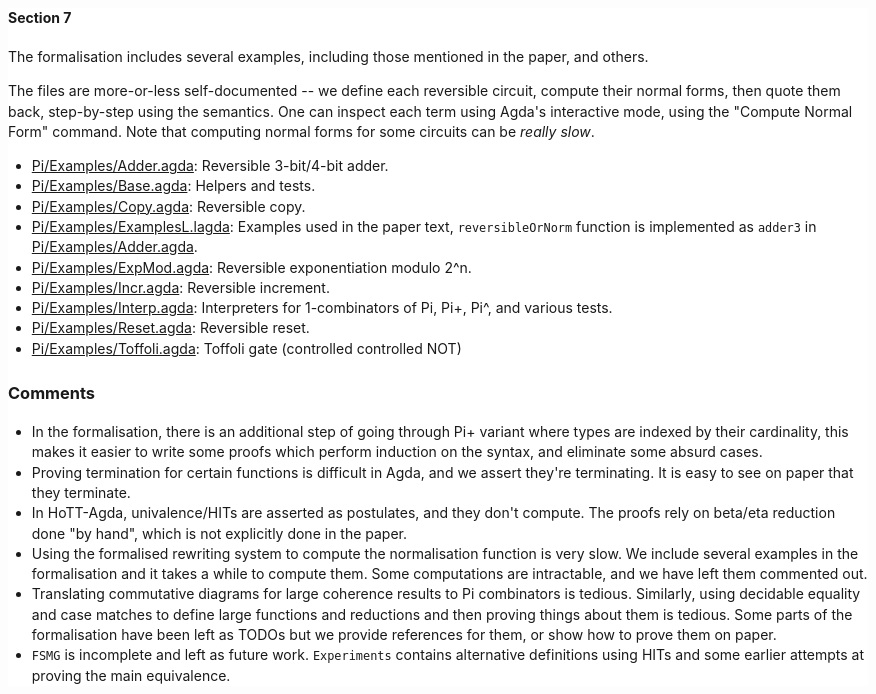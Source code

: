 #### Section 7

The formalisation includes several examples, including those mentioned in the paper, and others.

The files are more-or-less self-documented -- we define each reversible circuit, compute their normal forms, then quote
them back, step-by-step using the semantics. One can inspect each term using Agda's interactive mode, using the "Compute
Normal Form" command. Note that computing normal forms for some circuits can be _really slow_.

 - [Pi/Examples/Adder.agda](https://github.com/vikraman/2DTypes/blob/e48a6d5afe42c280dbd448e1d605f12798c66d5f/Pi/Examples/Adder.agda): Reversible 3-bit/4-bit adder.
 - [Pi/Examples/Base.agda](https://github.com/vikraman/2DTypes/blob/e48a6d5afe42c280dbd448e1d605f12798c66d5f/Pi/Examples/Base.agda): Helpers and tests.
 - [Pi/Examples/Copy.agda](https://github.com/vikraman/2DTypes/blob/e48a6d5afe42c280dbd448e1d605f12798c66d5f/Pi/Examples/Copy.agda): Reversible copy.
 - [Pi/Examples/ExamplesL.lagda](https://github.com/vikraman/2DTypes/blob/e48a6d5afe42c280dbd448e1d605f12798c66d5f/Pi/Examples/ExamplesL.lagda): Examples used in the paper text, `reversibleOrNorm`
   function is implemented as `adder3` in [Pi/Examples/Adder.agda](https://github.com/vikraman/2DTypes/blob/e48a6d5afe42c280dbd448e1d605f12798c66d5f/Pi/Examples/Adder.agda).
 - [Pi/Examples/ExpMod.agda](https://github.com/vikraman/2DTypes/blob/e48a6d5afe42c280dbd448e1d605f12798c66d5f/Pi/Examples/ExpMod.agda): Reversible exponentiation modulo 2^n.
 - [Pi/Examples/Incr.agda](https://github.com/vikraman/2DTypes/blob/e48a6d5afe42c280dbd448e1d605f12798c66d5f/Pi/Examples/Incr.agda): Reversible increment.
 - [Pi/Examples/Interp.agda](https://github.com/vikraman/2DTypes/blob/e48a6d5afe42c280dbd448e1d605f12798c66d5f/Pi/Examples/Interp.agda): Interpreters for 1-combinators of Pi, Pi+, Pi^, and various tests.
 - [Pi/Examples/Reset.agda](https://github.com/vikraman/2DTypes/blob/e48a6d5afe42c280dbd448e1d605f12798c66d5f/Pi/Examples/Reset.agda): Reversible reset.
 - [Pi/Examples/Toffoli.agda](https://github.com/vikraman/2DTypes/blob/e48a6d5afe42c280dbd448e1d605f12798c66d5f/Pi/Examples/Toffoli.agda): Toffoli gate (controlled controlled NOT)

### Comments

  - In the formalisation, there is an additional step of going through Pi+ variant where types are indexed by their
    cardinality, this makes it easier to write some proofs which perform induction on the syntax, and eliminate some
    absurd cases.
  - Proving termination for certain functions is difficult in Agda, and we assert they're terminating. It is easy to see
    on paper that they terminate.
  - In HoTT-Agda, univalence/HITs are asserted as postulates, and they don't compute. The proofs rely on beta/eta
    reduction done "by hand", which is not explicitly done in the paper.
  - Using the formalised rewriting system to compute the normalisation function is very slow. We include several
    examples in the formalisation and it takes a while to compute them. Some computations are intractable, and we have
    left them commented out.
  - Translating commutative diagrams for large coherence results to Pi combinators is tedious. Similarly, using
    decidable equality and case matches to define large functions and reductions and then proving things about them is
    tedious. Some parts of the formalisation have been left as TODOs but we provide references for them, or show how to
    prove them on paper.
  - `FSMG` is incomplete and left as future work. `Experiments` contains alternative definitions using HITs and some
    earlier attempts at proving the main equivalence.
